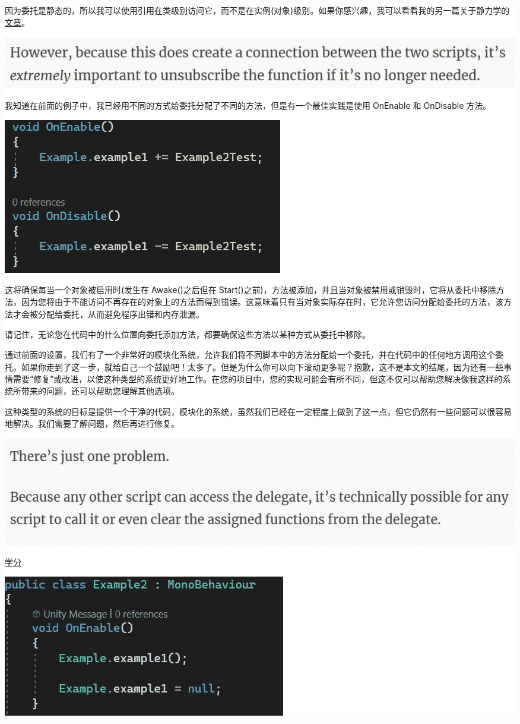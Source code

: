 因为委托是静态的，所以我可以使用引用在类级别访问它，而不是在实例(对象)级别。如果你感兴趣，我可以看看我的另一篇关于静力学的[文章](/day-113-of-game-dev-what-are-static-types-c-unity-13e3dbbd66a6)。

![](img/8ed38ed5c93a4326467c816858268e00.png)

我知道在前面的例子中，我已经用不同的方式给委托分配了不同的方法，但是有一个最佳实践是使用 OnEnable 和 OnDisable 方法。

![](img/6aa87eb35458c74b612330e4f3accaed.png)

这将确保每当一个对象被启用时(发生在 Awake()之后但在 Start()之前)，方法被添加，并且当对象被禁用或销毁时，它将从委托中移除方法，因为您将由于不能访问不再存在的对象上的方法而得到错误。这意味着只有当对象实际存在时，它允许您访问分配给委托的方法，该方法才会被分配给委托，从而避免程序出错和内存泄漏。

请记住，无论您在代码中的什么位置向委托添加方法，都要确保这些方法以某种方式从委托中移除。

通过前面的设置，我们有了一个非常好的模块化系统，允许我们将不同脚本中的方法分配给一个委托，并在代码中的任何地方调用这个委托。如果你走到了这一步，就给自己一个鼓励吧！太多了。但是为什么你可以向下滚动更多呢？抱歉，这不是本文的结尾，因为还有一些事情需要“修复”或改进，以使这种类型的系统更好地工作。在您的项目中，您的实现可能会有所不同，但这不仅可以帮助您解决像我这样的系统所带来的问题，还可以帮助您理解其他选项。

这种类型的系统的目标是提供一个干净的代码，模块化的系统，虽然我们已经在一定程度上做到了这一点，但它仍然有一些问题可以很容易地解决。我们需要了解问题，然后再进行修复。

![](img/19585770e55d130c8ee32393ef04fab9.png)

[学分](https://gamedevbeginner.com/events-and-delegates-in-unity/)

![](img/92ea9cd883d3ae2b4cc246d73a49349c.png)
